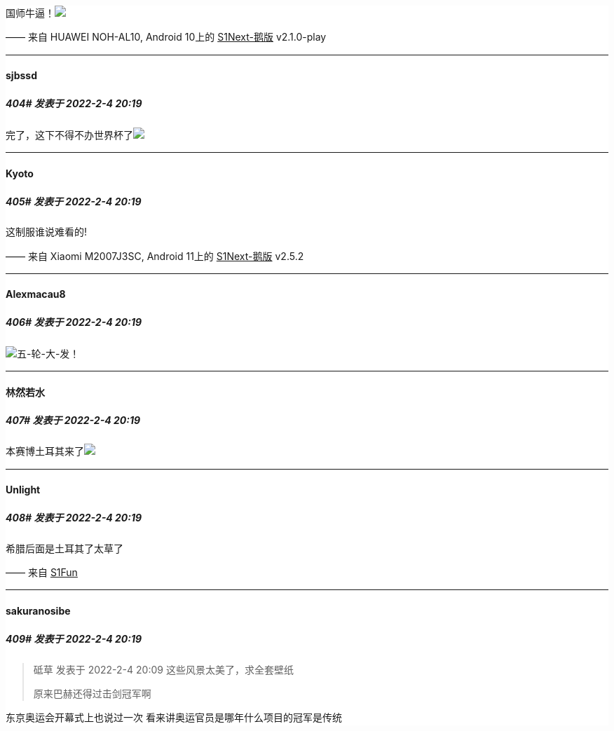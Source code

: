国师牛逼！<img src="https://static.saraba1st.com/image/smiley/face2017/134.png" referrerpolicy="no-referrer">

—— 来自 HUAWEI NOH-AL10, Android 10上的 [S1Next-鹅版](https://github.com/ykrank/S1-Next/releases) v2.1.0-play

*****

####  sjbssd
##### 404#       发表于 2022-2-4 20:19

完了，这下不得不办世界杯了<img src="https://static.saraba1st.com/image/smiley/face2017/067.png" referrerpolicy="no-referrer">

*****

####  Kyoto
##### 405#       发表于 2022-2-4 20:19

这制服谁说难看的!

—— 来自 Xiaomi M2007J3SC, Android 11上的 [S1Next-鹅版](https://github.com/ykrank/S1-Next/releases) v2.5.2

*****

####  Alexmacau8
##### 406#       发表于 2022-2-4 20:19

<img src="https://static.saraba1st.com/image/smiley/face2017/067.png" referrerpolicy="no-referrer">五-轮-大-发！

*****

####  林然若水
##### 407#       发表于 2022-2-4 20:19

本赛博土耳其来了<img src="https://static.saraba1st.com/image/smiley/face2017/037.png" referrerpolicy="no-referrer">

*****

####  Unlight
##### 408#       发表于 2022-2-4 20:19

希腊后面是土耳其了太草了

—— 来自 [S1Fun](https://s1fun.koalcat.com)

*****

####  sakuranosibe
##### 409#       发表于 2022-2-4 20:19

<blockquote>砥草 发表于 2022-2-4 20:09
这些风景太美了，求全套壁纸

原来巴赫还得过击剑冠军啊</blockquote>
东京奥运会开幕式上也说过一次 看来讲奥运官员是哪年什么项目的冠军是传统
